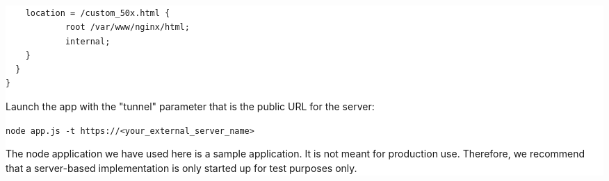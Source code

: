 ```
    location = /custom_50x.html {
            root /var/www/nginx/html;
            internal;
    }
  }
}
```

Launch the app with the "tunnel" parameter that is the public URL for the server:

```
node app.js -t https://<your_external_server_name>
```

The node application we have used here is a sample application. It is not meant for production use. 
Therefore, we recommend that a server-based implementation is only started up for test purposes only. 

